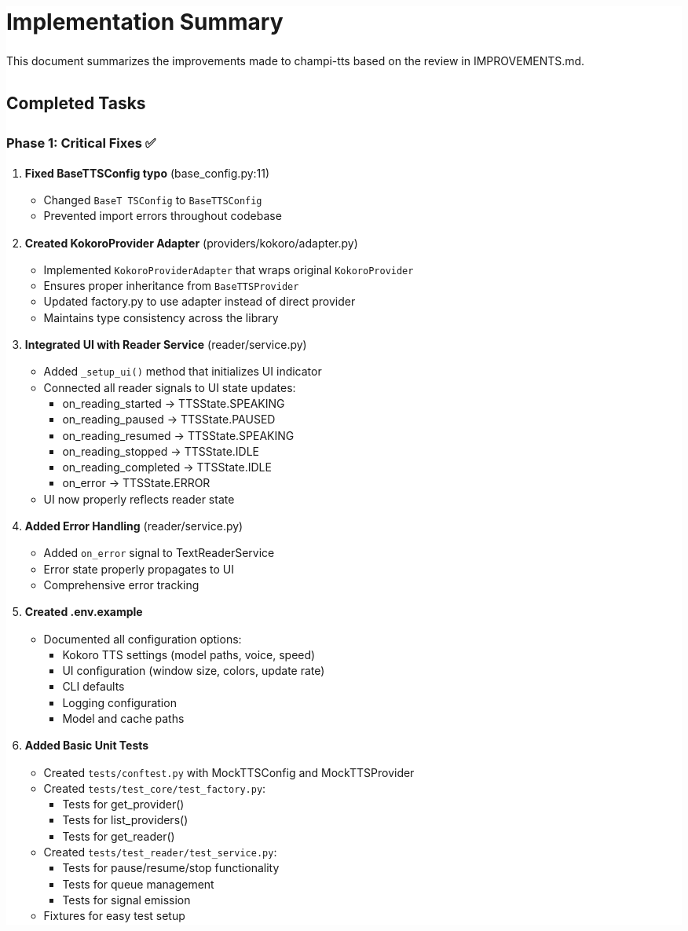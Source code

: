 # Implementation Summary

This document summarizes the improvements made to champi-tts based on the review in IMPROVEMENTS.md.

## Completed Tasks

### Phase 1: Critical Fixes ✅

1. **Fixed BaseTTSConfig typo** (base_config.py:11)
   - Changed `BaseT TSConfig` to `BaseTTSConfig`
   - Prevented import errors throughout codebase

2. **Created KokoroProvider Adapter** (providers/kokoro/adapter.py)
   - Implemented `KokoroProviderAdapter` that wraps original `KokoroProvider`
   - Ensures proper inheritance from `BaseTTSProvider`
   - Updated factory.py to use adapter instead of direct provider
   - Maintains type consistency across the library

3. **Integrated UI with Reader Service** (reader/service.py)
   - Added `_setup_ui()` method that initializes UI indicator
   - Connected all reader signals to UI state updates:
     - on_reading_started → TTSState.SPEAKING
     - on_reading_paused → TTSState.PAUSED
     - on_reading_resumed → TTSState.SPEAKING
     - on_reading_stopped → TTSState.IDLE
     - on_reading_completed → TTSState.IDLE
     - on_error → TTSState.ERROR
   - UI now properly reflects reader state

4. **Added Error Handling** (reader/service.py)
   - Added `on_error` signal to TextReaderService
   - Error state properly propagates to UI
   - Comprehensive error tracking

5. **Created .env.example**
   - Documented all configuration options:
     - Kokoro TTS settings (model paths, voice, speed)
     - UI configuration (window size, colors, update rate)
     - CLI defaults
     - Logging configuration
     - Model and cache paths

6. **Added Basic Unit Tests**
   - Created `tests/conftest.py` with MockTTSConfig and MockTTSProvider
   - Created `tests/test_core/test_factory.py`:
     - Tests for get_provider()
     - Tests for list_providers()
     - Tests for get_reader()
   - Created `tests/test_reader/test_service.py`:
     - Tests for pause/resume/stop functionality
     - Tests for queue management
     - Tests for signal emission
   - Fixtures for easy test setup
